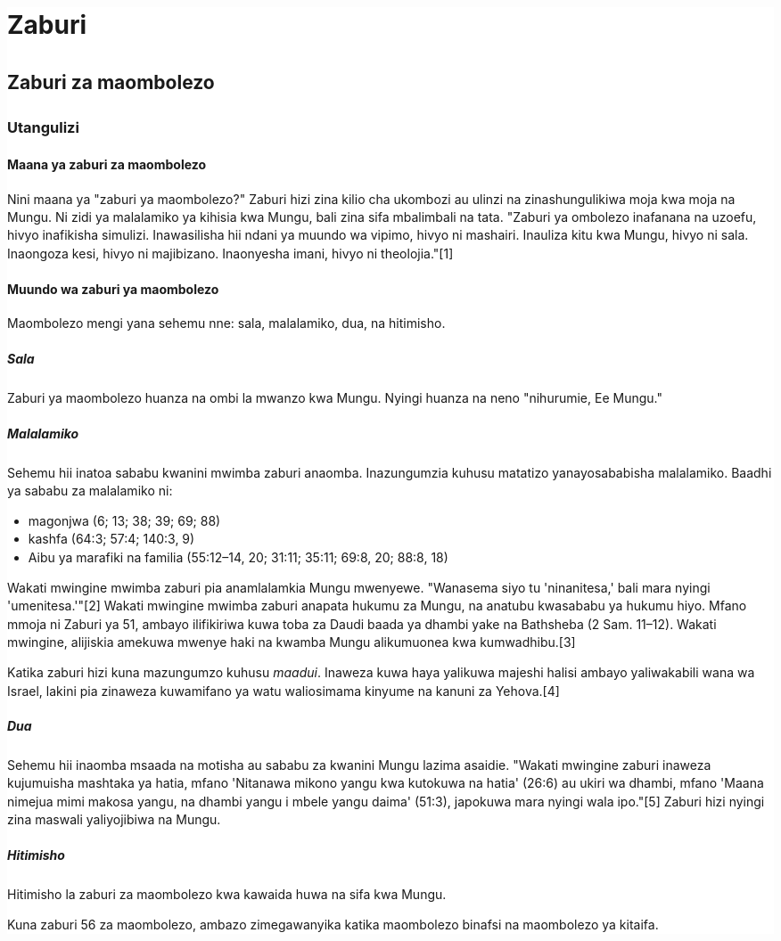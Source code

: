 # Zaburi

## Zaburi za maombolezo

### Utangulizi

#### Maana ya zaburi za maombolezo

Nini maana ya "zaburi ya maombolezo?" Zaburi hizi zina kilio cha ukombozi au ulinzi na zinashungulikiwa moja kwa moja na Mungu. Ni zidi ya malalamiko ya kihisia kwa Mungu, bali zina sifa mbalimbali na tata. "Zaburi ya ombolezo inafanana na uzoefu, hivyo inafikisha simulizi. Inawasilisha hii ndani ya muundo wa vipimo, hivyo ni mashairi. Inauliza kitu kwa Mungu, hivyo ni sala. Inaongoza kesi, hivyo ni majibizano. Inaonyesha imani, hivyo ni theolojia."[1]

#### Muundo wa zaburi ya maombolezo

Maombolezo mengi yana sehemu nne: sala, malalamiko, dua, na hitimisho.

##### Sala

Zaburi ya maombolezo huanza na ombi la mwanzo kwa Mungu. Nyingi huanza na neno "nihurumie, Ee Mungu."

##### Malalamiko

Sehemu hii inatoa sababu kwanini mwimba zaburi anaomba. Inazungumzia kuhusu matatizo yanayosababisha malalamiko. Baadhi ya sababu za malalamiko ni:

- magonjwa (6; 13; 38; 39; 69; 88)
- kashfa (64:3; 57:4; 140:3, 9)
- Aibu ya marafiki na familia (55:12–14, 20; 31:11; 35:11; 69:8, 20; 88:8, 18)

Wakati mwingine mwimba zaburi pia anamlalamkia Mungu mwenyewe. "Wanasema siyo tu 'ninanitesa,' bali mara nyingi 'umenitesa.'"[2] Wakati mwingine mwimba zaburi anapata hukumu za Mungu, na anatubu kwasababu ya hukumu hiyo. Mfano mmoja ni Zaburi ya 51, ambayo ilifikiriwa kuwa toba za Daudi baada ya dhambi yake na Bathsheba (2 Sam. 11–12). Wakati mwingine, alijiskia amekuwa mwenye haki na kwamba Mungu alikumuonea kwa kumwadhibu.[3]

Katika zaburi hizi kuna mazungumzo kuhusu _maadui_. Inaweza kuwa haya yalikuwa majeshi halisi ambayo yaliwakabili wana wa Israel, lakini pia zinaweza kuwamifano ya watu waliosimama kinyume na kanuni za Yehova.[4]

##### Dua

Sehemu hii inaomba msaada na motisha au sababu za kwanini Mungu lazima asaidie. "Wakati mwingine zaburi inaweza kujumuisha mashtaka ya hatia, mfano 'Nitanawa mikono yangu kwa kutokuwa na hatia' (26:6) au ukiri wa dhambi, mfano 'Maana nimejua mimi makosa yangu, na dhambi yangu i mbele yangu daima' (51:3), japokuwa mara nyingi wala ipo."[5] Zaburi hizi nyingi zina maswali yaliyojibiwa na Mungu.

##### Hitimisho

Hitimisho la zaburi za maombolezo kwa kawaida huwa na sifa kwa Mungu.

Kuna zaburi 56 za maombolezo, ambazo zimegawanyika katika maombolezo binafsi na maombolezo ya kitaifa.
